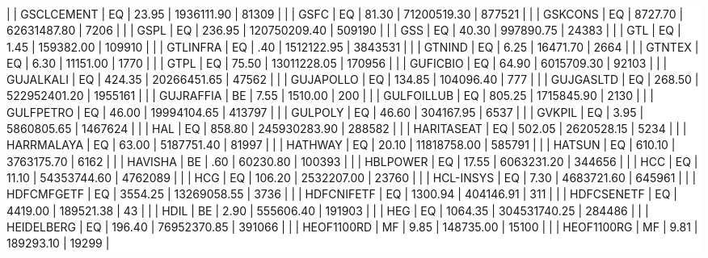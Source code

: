 |  | GSCLCEMENT | EQ | 23.95 | 1936111.90 | 81309 |
|  | GSFC | EQ | 81.30 | 71200519.30 | 877521 |
|  | GSKCONS | EQ | 8727.70 | 62631487.80 | 7206 |
|  | GSPL | EQ | 236.95 | 120750209.40 | 509190 |
|  | GSS | EQ | 40.30 | 997890.75 | 24383 |
|  | GTL | EQ | 1.45 | 159382.00 | 109910 |
|  | GTLINFRA | EQ | .40 | 1512122.95 | 3843531 |
|  | GTNIND | EQ | 6.25 | 16471.70 | 2664 |
|  | GTNTEX | EQ | 6.30 | 11151.00 | 1770 |
|  | GTPL | EQ | 75.50 | 13011228.05 | 170956 |
|  | GUFICBIO | EQ | 64.90 | 6015709.30 | 92103 |
|  | GUJALKALI | EQ | 424.35 | 20266451.65 | 47562 |
|  | GUJAPOLLO | EQ | 134.85 | 104096.40 | 777 |
|  | GUJGASLTD | EQ | 268.50 | 522952401.20 | 1955161 |
|  | GUJRAFFIA | BE | 7.55 | 1510.00 | 200 |
|  | GULFOILLUB | EQ | 805.25 | 1715845.90 | 2130 |
|  | GULFPETRO | EQ | 46.00 | 19994104.65 | 413797 |
|  | GULPOLY | EQ | 46.60 | 304167.95 | 6537 |
|  | GVKPIL | EQ | 3.95 | 5860805.65 | 1467624 |
|  | HAL | EQ | 858.80 | 245930283.90 | 288582 |
|  | HARITASEAT | EQ | 502.05 | 2620528.15 | 5234 |
|  | HARRMALAYA | EQ | 63.00 | 5187751.40 | 81997 |
|  | HATHWAY | EQ | 20.10 | 11818758.00 | 585791 |
|  | HATSUN | EQ | 610.10 | 3763175.70 | 6162 |
|  | HAVISHA | BE | .60 | 60230.80 | 100393 |
|  | HBLPOWER | EQ | 17.55 | 6063231.20 | 344656 |
|  | HCC | EQ | 11.10 | 54353744.60 | 4762089 |
|  | HCG | EQ | 106.20 | 2532207.00 | 23760 |
|  | HCL-INSYS | EQ | 7.30 | 4683721.60 | 645961 |
|  | HDFCMFGETF | EQ | 3554.25 | 13269058.55 | 3736 |
|  | HDFCNIFETF | EQ | 1300.94 | 404146.91 | 311 |
|  | HDFCSENETF | EQ | 4419.00 | 189521.38 | 43 |
|  | HDIL | BE | 2.90 | 555606.40 | 191903 |
|  | HEG | EQ | 1064.35 | 304531740.25 | 284486 |
|  | HEIDELBERG | EQ | 196.40 | 76952370.85 | 391066 |
|  | HEOF1100RD | MF | 9.85 | 148735.00 | 15100 |
|  | HEOF1100RG | MF | 9.81 | 189293.10 | 19299 |
